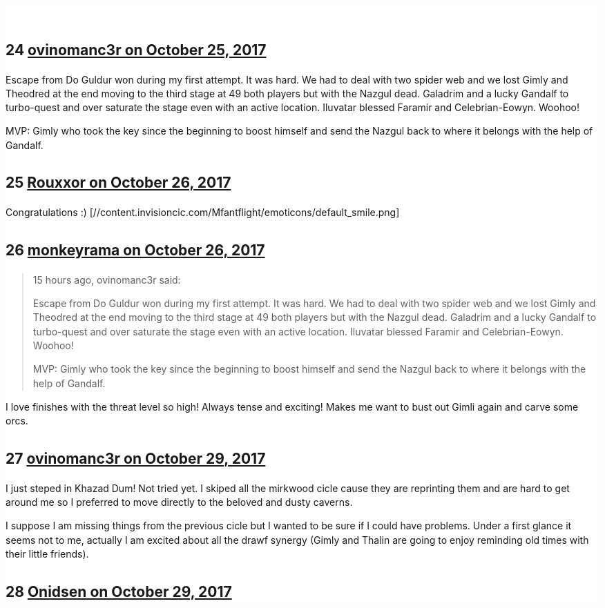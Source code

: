  

## 24 [ovinomanc3r on October 25, 2017](https://community.fantasyflightgames.com/topic/259262-noob-questions/?do=findComment&comment=3046204)

Escape from Do Guldur won during my first attempt. It was hard. We had to deal with two spider web and we lost Gimly and Theodred at the end moving to the third stage at 49 both players but with the Nazgul dead. Galadrim and a lucky Gandalf to turbo-quest and over saturate the stage even with an active location. Iluvatar blessed Faramir and Celebrian-Eowyn. Woohoo! 

MVP: Gimly who took the key since the beginning to boost himself and send the Nazgul back to where it belongs with the help of Gandalf. 

## 25 [Rouxxor on October 26, 2017](https://community.fantasyflightgames.com/topic/259262-noob-questions/?do=findComment&comment=3047929)

Congratulations :) [//content.invisioncic.com/Mfantflight/emoticons/default_smile.png]

## 26 [monkeyrama on October 26, 2017](https://community.fantasyflightgames.com/topic/259262-noob-questions/?do=findComment&comment=3047936)

> 15 hours ago, ovinomanc3r said:
> 
> Escape from Do Guldur won during my first attempt. It was hard. We had to deal with two spider web and we lost Gimly and Theodred at the end moving to the third stage at 49 both players but with the Nazgul dead. Galadrim and a lucky Gandalf to turbo-quest and over saturate the stage even with an active location. Iluvatar blessed Faramir and Celebrian-Eowyn. Woohoo! 
> 
> MVP: Gimly who took the key since the beginning to boost himself and send the Nazgul back to where it belongs with the help of Gandalf. 

I love finishes with the threat level so high! Always tense and exciting! Makes me want to bust out Gimli again and carve some orcs.

## 27 [ovinomanc3r on October 29, 2017](https://community.fantasyflightgames.com/topic/259262-noob-questions/?do=findComment&comment=3053519)

I just steped in Khazad Dum! Not tried yet. I skiped all the mirkwood cicle cause they are reprinting them and are hard to get around me so I preferred to move directly to the beloved and dusty caverns. 

I suppose I am missing things from the previous cicle but I wanted to be sure if I could have problems. Under a first glance it seems not to me, actually I am excited about all the drawf synergy (Gimly and Thalin are going to enjoy reminding old times with their little friends).

## 28 [Onidsen on October 29, 2017](https://community.fantasyflightgames.com/topic/259262-noob-questions/?do=findComment&comment=3053672)
